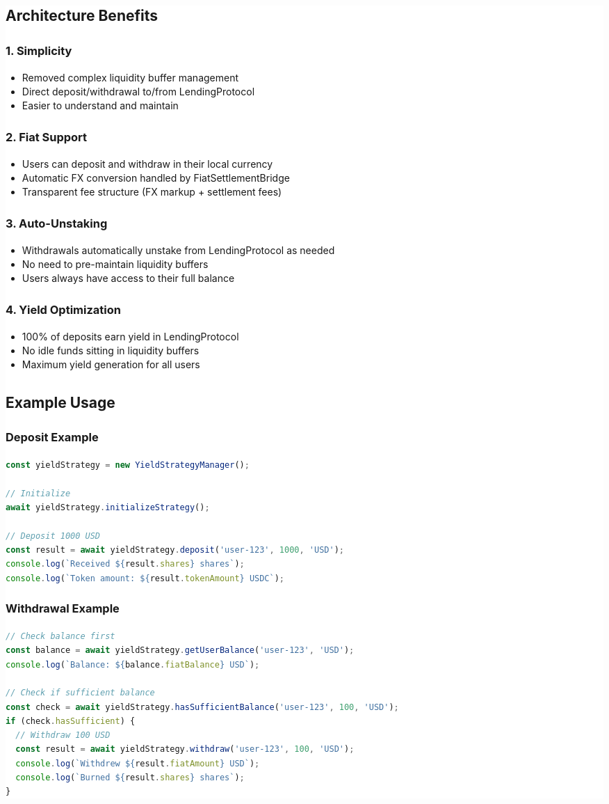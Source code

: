 ## Architecture Benefits

### 1. Simplicity
- Removed complex liquidity buffer management
- Direct deposit/withdrawal to/from LendingProtocol
- Easier to understand and maintain

### 2. Fiat Support
- Users can deposit and withdraw in their local currency
- Automatic FX conversion handled by FiatSettlementBridge
- Transparent fee structure (FX markup + settlement fees)

### 3. Auto-Unstaking
- Withdrawals automatically unstake from LendingProtocol as needed
- No need to pre-maintain liquidity buffers
- Users always have access to their full balance

### 4. Yield Optimization
- 100% of deposits earn yield in LendingProtocol
- No idle funds sitting in liquidity buffers
- Maximum yield generation for all users

## Example Usage

### Deposit Example
```typescript
const yieldStrategy = new YieldStrategyManager();

// Initialize
await yieldStrategy.initializeStrategy();

// Deposit 1000 USD
const result = await yieldStrategy.deposit('user-123', 1000, 'USD');
console.log(`Received ${result.shares} shares`);
console.log(`Token amount: ${result.tokenAmount} USDC`);
```

### Withdrawal Example
```typescript
// Check balance first
const balance = await yieldStrategy.getUserBalance('user-123', 'USD');
console.log(`Balance: ${balance.fiatBalance} USD`);

// Check if sufficient balance
const check = await yieldStrategy.hasSufficientBalance('user-123', 100, 'USD');
if (check.hasSufficient) {
  // Withdraw 100 USD
  const result = await yieldStrategy.withdraw('user-123', 100, 'USD');
  console.log(`Withdrew ${result.fiatAmount} USD`);
  console.log(`Burned ${result.shares} shares`);
}
```
